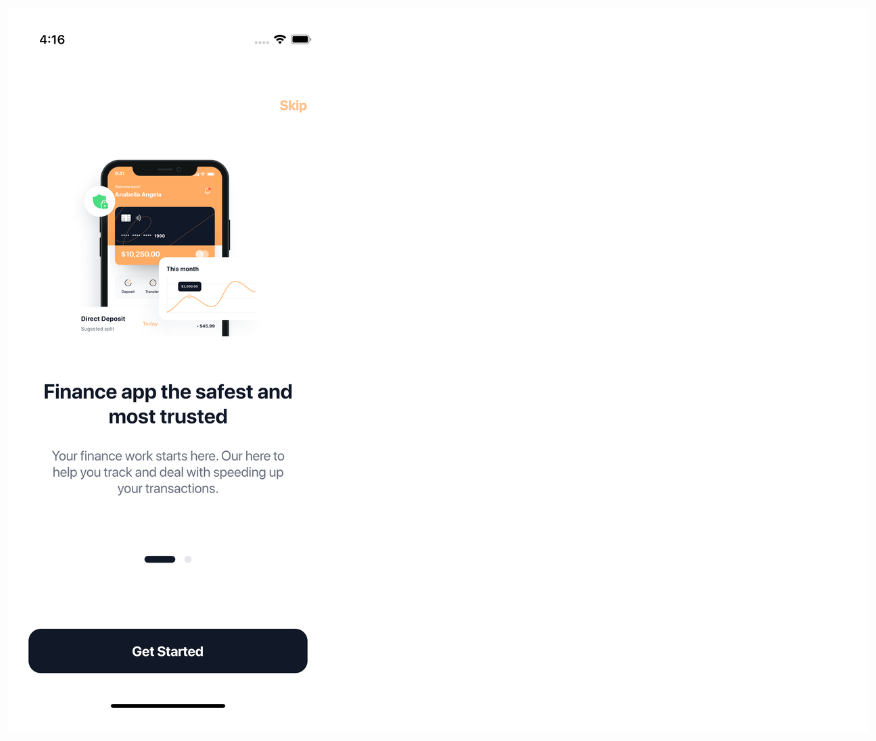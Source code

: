 <img src="https://github.com/demolaf/apex_network_take_home_project/blob/master/onboarding.png" width="320" height="720"/>